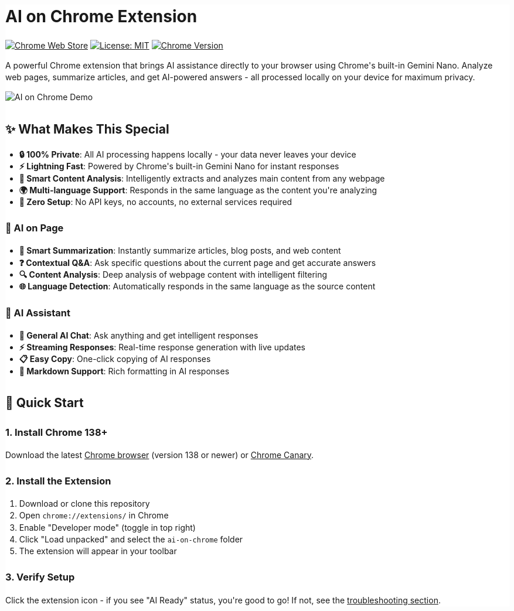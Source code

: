 # AI on Chrome Extension

[![Chrome Web Store](https://img.shields.io/badge/Chrome-Web%20Store-blue?logo=google-chrome)](https://github.com/bgoktugozdemir/ai-on-chrome)
[![License: MIT](https://img.shields.io/badge/License-MIT-yellow.svg)](https://opensource.org/licenses/MIT)
[![Chrome Version](https://img.shields.io/badge/Chrome-138%2B-green)](https://www.google.com/chrome/)

A powerful Chrome extension that brings AI assistance directly to your browser using Chrome's built-in Gemini Nano. Analyze web pages, summarize articles, and get AI-powered answers - all processed locally on your device for maximum privacy.

![AI on Chrome Demo](https://via.placeholder.com/800x400?text=AI+on+Chrome+Extension+Demo)

## ✨ What Makes This Special

- **🔒 100% Private**: All AI processing happens locally - your data never leaves your device
- **⚡ Lightning Fast**: Powered by Chrome's built-in Gemini Nano for instant responses
- **🎯 Smart Content Analysis**: Intelligently extracts and analyzes main content from any webpage
- **🌍 Multi-language Support**: Responds in the same language as the content you're analyzing
- **🚀 Zero Setup**: No API keys, no accounts, no external services required

### 🧠 AI on Page
- **📝 Smart Summarization**: Instantly summarize articles, blog posts, and web content
- **❓ Contextual Q&A**: Ask specific questions about the current page and get accurate answers
- **🔍 Content Analysis**: Deep analysis of webpage content with intelligent filtering
- **🌐 Language Detection**: Automatically responds in the same language as the source content

### 💬 AI Assistant
- **🤖 General AI Chat**: Ask anything and get intelligent responses
- **⚡ Streaming Responses**: Real-time response generation with live updates
- **📋 Easy Copy**: One-click copying of AI responses
- **🎨 Markdown Support**: Rich formatting in AI responses

## 🚀 Quick Start

### 1. Install Chrome 138+
Download the latest [Chrome browser](https://www.google.com/chrome/) (version 138 or newer) or [Chrome Canary](https://www.google.com/chrome/canary/).

### 2. Install the Extension
1. Download or clone this repository
2. Open `chrome://extensions/` in Chrome
3. Enable "Developer mode" (toggle in top right)
4. Click "Load unpacked" and select the `ai-on-chrome` folder
5. The extension will appear in your toolbar

### 3. Verify Setup
Click the extension icon - if you see "AI Ready" status, you're good to go! If not, see the [troubleshooting section](#troubleshooting).
